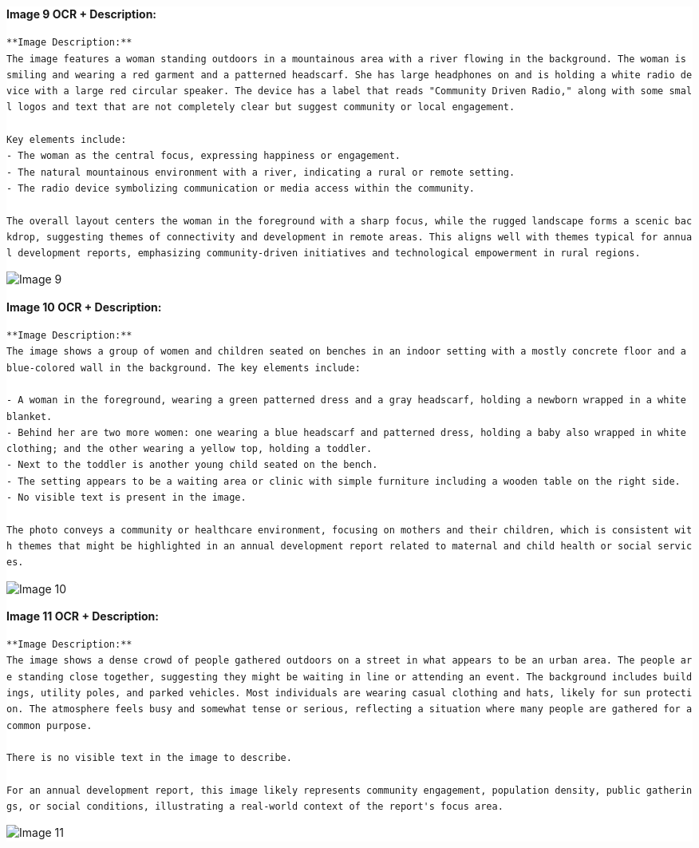 **Image 9 OCR + Description:**
```
**Image Description:**
The image features a woman standing outdoors in a mountainous area with a river flowing in the background. The woman is smiling and wearing a red garment and a patterned headscarf. She has large headphones on and is holding a white radio device with a large red circular speaker. The device has a label that reads "Community Driven Radio," along with some small logos and text that are not completely clear but suggest community or local engagement.

Key elements include:
- The woman as the central focus, expressing happiness or engagement.
- The natural mountainous environment with a river, indicating a rural or remote setting.
- The radio device symbolizing communication or media access within the community.

The overall layout centers the woman in the foreground with a sharp focus, while the rugged landscape forms a scenic backdrop, suggesting themes of connectivity and development in remote areas. This aligns well with themes typical for annual development reports, emphasizing community-driven initiatives and technological empowerment in rural regions.
```
![Image 9](images/2023TrustFundAnnualReports_p1_img9.jpeg)

**Image 10 OCR + Description:**
```
**Image Description:**
The image shows a group of women and children seated on benches in an indoor setting with a mostly concrete floor and a blue-colored wall in the background. The key elements include:

- A woman in the foreground, wearing a green patterned dress and a gray headscarf, holding a newborn wrapped in a white blanket.
- Behind her are two more women: one wearing a blue headscarf and patterned dress, holding a baby also wrapped in white clothing; and the other wearing a yellow top, holding a toddler.
- Next to the toddler is another young child seated on the bench.
- The setting appears to be a waiting area or clinic with simple furniture including a wooden table on the right side.
- No visible text is present in the image.

The photo conveys a community or healthcare environment, focusing on mothers and their children, which is consistent with themes that might be highlighted in an annual development report related to maternal and child health or social services.
```
![Image 10](images/2023TrustFundAnnualReports_p1_img10.jpeg)

**Image 11 OCR + Description:**
```
**Image Description:**
The image shows a dense crowd of people gathered outdoors on a street in what appears to be an urban area. The people are standing close together, suggesting they might be waiting in line or attending an event. The background includes buildings, utility poles, and parked vehicles. Most individuals are wearing casual clothing and hats, likely for sun protection. The atmosphere feels busy and somewhat tense or serious, reflecting a situation where many people are gathered for a common purpose.

There is no visible text in the image to describe.

For an annual development report, this image likely represents community engagement, population density, public gatherings, or social conditions, illustrating a real-world context of the report's focus area.
```
![Image 11](images/2023TrustFundAnnualReports_p1_img11.jpeg)

